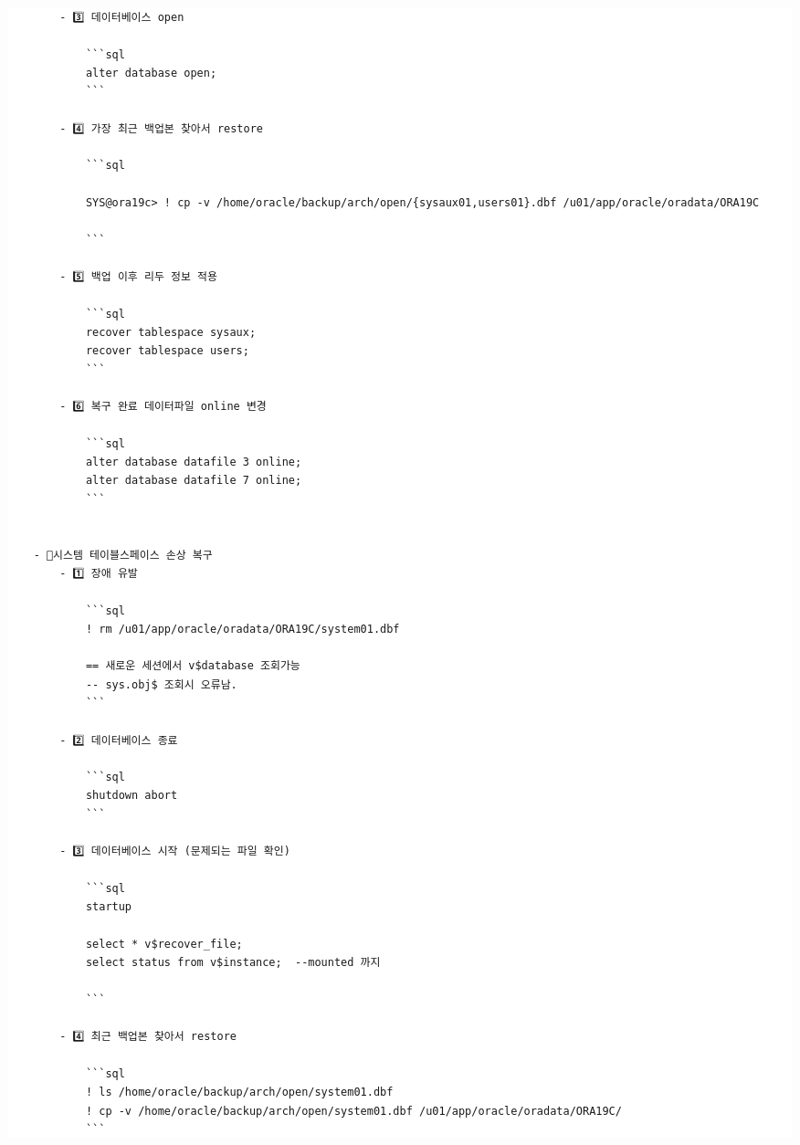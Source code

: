             - 3️⃣ 데이터베이스 open
                
                ```sql
                alter database open;
                ```
                
            - 4️⃣ 가장 최근 백업본 찾아서 restore
                
                ```sql
                
                SYS@ora19c> ! cp -v /home/oracle/backup/arch/open/{sysaux01,users01}.dbf /u01/app/oracle/oradata/ORA19C
                
                ```
                
            - 5️⃣ 백업 이후 리두 정보 적용
                
                ```sql
                recover tablespace sysaux;
                recover tablespace users;
                ```
                
            - 6️⃣ 복구 완료 데이터파일 online 변경
                
                ```sql
                alter database datafile 3 online;
                alter database datafile 7 online;
                ```
                
            
        - 📍시스템 테이블스페이스 손상 복구
            - 1️⃣ 장애 유발
                
                ```sql
                ! rm /u01/app/oracle/oradata/ORA19C/system01.dbf
                
                == 새로운 세션에서 v$database 조회가능
                -- sys.obj$ 조회시 오류남.
                ```
                
            - 2️⃣ 데이터베이스 종료
                
                ```sql
                shutdown abort
                ```
                
            - 3️⃣ 데이터베이스 시작 (문제되는 파일 확인)
                
                ```sql
                startup
                
                select * v$recover_file;
                select status from v$instance;  --mounted 까지
                
                ```
                
            - 4️⃣ 최근 백업본 찾아서 restore
                
                ```sql
                ! ls /home/oracle/backup/arch/open/system01.dbf
                ! cp -v /home/oracle/backup/arch/open/system01.dbf /u01/app/oracle/oradata/ORA19C/
                ```
                